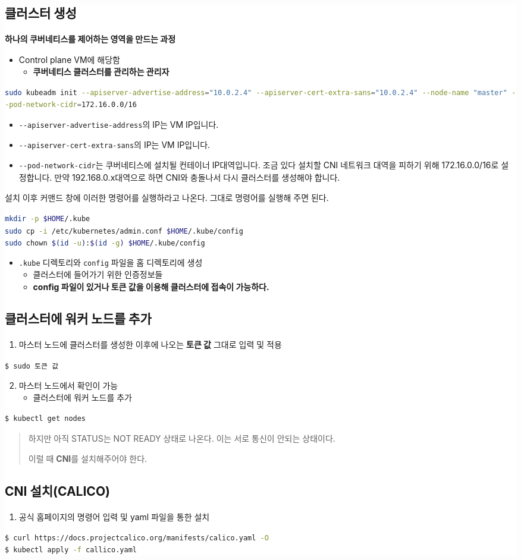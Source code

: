 ## 클러스터 생성

**하나의 쿠버네티스를 제어하는 영역을 만드는 과정**

- Control plane VM에 해당함
  - **쿠버네티스 클러스터를 관리하는 관리자**

```bash
sudo kubeadm init --apiserver-advertise-address="10.0.2.4" --apiserver-cert-extra-sans="10.0.2.4" --node-name "master" --pod-network-cidr=172.16.0.0/16
```

- `--apiserver-advertise-address`의 IP는 VM IP입니다.

- `--apiserver-cert-extra-sans`의 IP는 VM IP입니다.

- `--pod-network-cidr`는 쿠버네티스에 설치될 컨테이너 IP대역입니다. 조금 있다 설치할 CNI 네트워크 대역을 피하기 위해 172.16.0.0/16로 설정합니다. 만약 192.168.0.x대역으로 하면 CNI와 충돌나서 다시 클러스터를 생성해야 합니다.

설치 이후 커맨드 창에 이러한 명령어를 실행하라고 나온다. 그대로 명령어를 실행해 주면 된다.

```bash
mkdir -p $HOME/.kube
sudo cp -i /etc/kubernetes/admin.conf $HOME/.kube/config
sudo chown $(id -u):$(id -g) $HOME/.kube/config
```

- `.kube` 디렉토리와 `config` 파일을 홈 디렉토리에 생성
  - 클러스터에 들어가기 위한 인증정보들
  - **config 파일이 있거나 토큰 값을 이용해 클러스터에 접속이 가능하다.**

## 클러스터에 워커 노드를 추가

1. 마스터 노드에 클러스터를 생성한 이후에 나오는 **토큰 값** 그대로 입력 및 적용

```bash
$ sudo 토큰 값
```

2. 마스터 노드에서 확인이 가능
   - 클러스터에 워커 노드를 추가

```bash
$ kubectl get nodes
```

> 하지만 아직 STATUS는 NOT READY 상태로 나온다. 이는 서로 통신이 안되는 상태이다.
>
> 이럴 때 **CNI**를 설치해주어야 한다.

## CNI 설치(CALICO)

1. 공식 홈페이지의 명령어 입력 및 yaml 파일을 통한 설치

```bash
$ curl https://docs.projectcalico.org/manifests/calico.yaml -O
$ kubectl apply -f callico.yaml
```
